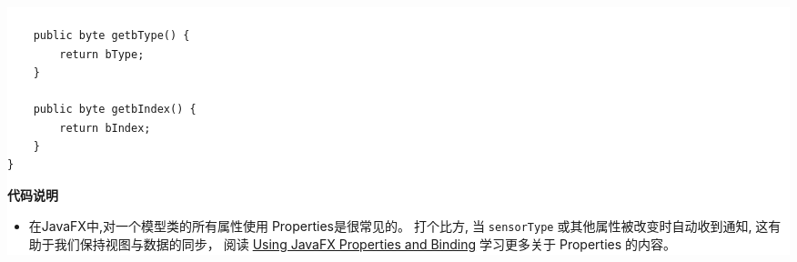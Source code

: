 ```

    public byte getbType() {
        return bType;
    }

    public byte getbIndex() {
        return bIndex;
    }
}
```

**代码说明**

- 在JavaFX中,对一个模型类的所有属性使用 Properties是很常见的。
 打个比方, 当 `sensorType` 或其他属性被改变时自动收到通知, 这有助于我们保持视图与数据的同步，
 阅读 [Using JavaFX Properties and Binding][Using JavaFX Properties and Binding] 学习更多关于 Properties 的内容。




[oracle]: http://www.oracle.com

[JavaFX Scene Graph]: http://docs.oracle.com/javase/8/javafx/scene-graph-tutorial/scenegraph.htm

[javafx layout api]: http://docs.oracle.com/javase/8/javafx/layout-tutorial/builtin_layouts.htm

[Using JavaFX Properties and Binding]: http://docs.oracle.com/javase/8/javafx/properties-binding-tutorial/binding.htm